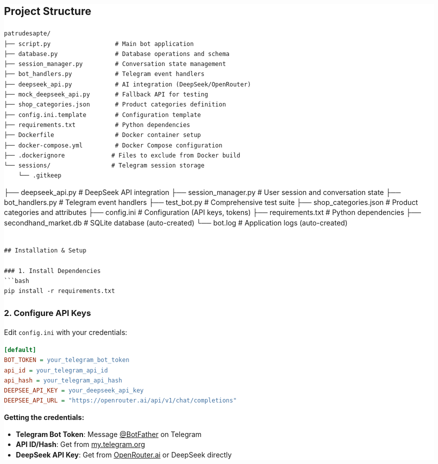 ## Project Structure

```
patrudesapte/
├── script.py                  # Main bot application
├── database.py                # Database operations and schema  
├── session_manager.py         # Conversation state management
├── bot_handlers.py            # Telegram event handlers
├── deepseek_api.py            # AI integration (DeepSeek/OpenRouter)
├── mock_deepseek_api.py       # Fallback API for testing
├── shop_categories.json       # Product categories definition
├── config.ini.template        # Configuration template
├── requirements.txt           # Python dependencies
├── Dockerfile                 # Docker container setup
├── docker-compose.yml         # Docker Compose configuration
├── .dockerignore             # Files to exclude from Docker build
└── sessions/                 # Telegram session storage
    └── .gitkeep
```
├── deepseek_api.py        # DeepSeek API integration
├── session_manager.py     # User session and conversation state
├── bot_handlers.py        # Telegram event handlers
├── test_bot.py           # Comprehensive test suite
├── shop_categories.json   # Product categories and attributes
├── config.ini            # Configuration (API keys, tokens)
├── requirements.txt      # Python dependencies
├── secondhand_market.db  # SQLite database (auto-created)
└── bot.log              # Application logs (auto-created)
```

## Installation & Setup

### 1. Install Dependencies
```bash
pip install -r requirements.txt
```

### 2. Configure API Keys
Edit `config.ini` with your credentials:

```ini
[default]
BOT_TOKEN = your_telegram_bot_token
api_id = your_telegram_api_id
api_hash = your_telegram_api_hash
DEEPSEE_API_KEY = your_deepseek_api_key
DEEPSEE_API_URL = "https://openrouter.ai/api/v1/chat/completions"
```

**Getting the credentials:**
- **Telegram Bot Token**: Message [@BotFather](https://t.me/BotFather) on Telegram
- **API ID/Hash**: Get from [my.telegram.org](https://my.telegram.org/auth)
- **DeepSeek API Key**: Get from [OpenRouter.ai](https://openrouter.ai/) or DeepSeek directly
